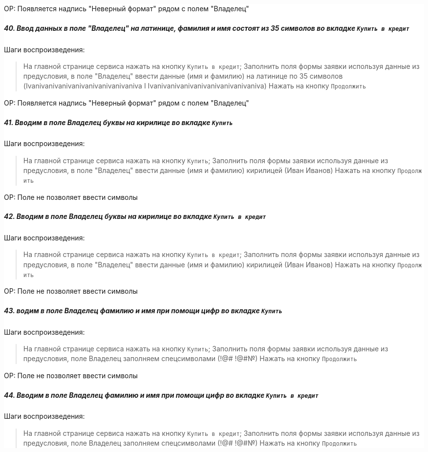 ОР: Появляется надпись "Неверный формат" рядом с полем "Владелец"


##### 40. Ввод данных в поле "Владелец" на латинице, фамилия и имя состоят из 35 символов во вкладке `Купить в кредит`

Шаги воспроизведения:
> На главной странице сервиса нажать на кнопку `Купить в кредит`;
> Заполнить поля формы заявки используя данные из предусловия, в поле "Владелец" ввести данные (имя и фамилию) на латинице по 35 символов (Ivanivanivanivanivanivanivanivaniva I Ivanivanivanivanivanivanivanivaniva)
> Нажать на кнопку `Продолжить`

ОР: Появляется надпись "Неверный формат" рядом с полем "Владелец"


##### 41. Вводим в поле Владелец буквы на кирилице во вкладке `Купить`

Шаги воспроизведения:
> На главной странице сервиса нажать на кнопку `Купить`;
> Заполнить поля формы заявки используя данные из предусловия, в поле "Владелец" ввести данные (имя и фамилию) кирилицей (Иван Иванов)
> Нажать на кнопку `Продолжить`

ОР: Поле не позволяет ввести символы


##### 42. Вводим в поле Владелец буквы на кирилице во вкладке `Купить в кредит`

Шаги воспроизведения:
> На главной странице сервиса нажать на кнопку `Купить в кредит`;
> Заполнить поля формы заявки используя данные из предусловия, в поле "Владелец" ввести данные (имя и фамилию) кирилицей (Иван Иванов)
> Нажать на кнопку `Продолжить`

ОР: Поле не позволяет ввести символы

##### 43. водим в поле Владелец фамилию и имя при помощи цифр во вкладке `Купить`

Шаги воспроизведения:
> На главной странице сервиса нажать на кнопку `Купить`;
> Заполнить поля формы заявки используя данные из предусловия, поле Владелец заполняем спецсимволами (!@# !@#№)
> Нажать на кнопку `Продолжить`

ОР: Поле не позволяет ввести символы


##### 44. Вводим в поле Владелец фамилию и имя при помощи цифр во вкладке `Купить в кредит`

Шаги воспроизведения:
> На главной странице сервиса нажать на кнопку `Купить в кредит`;
> Заполнить поля формы заявки используя данные из предусловия, поле Владелец заполняем спецсимволами (!@# !@#№)
> Нажать на кнопку `Продолжить`
